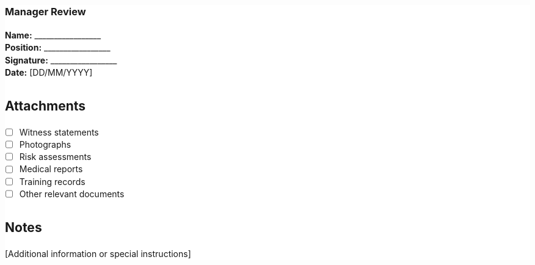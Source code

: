 ### Manager Review
**Name:** _________________  
**Position:** _________________  
**Signature:** _________________  
**Date:** [DD/MM/YYYY]

## Attachments
- [ ] Witness statements
- [ ] Photographs
- [ ] Risk assessments
- [ ] Medical reports
- [ ] Training records
- [ ] Other relevant documents

## Notes
[Additional information or special instructions] 